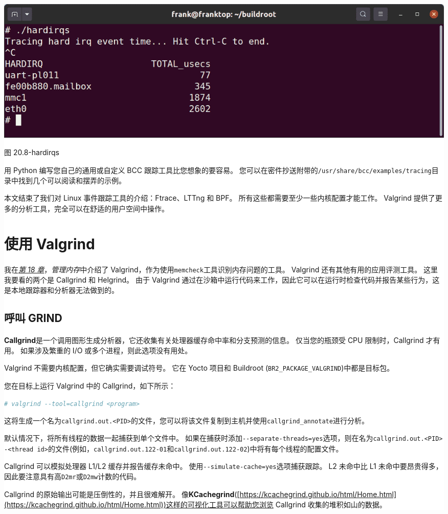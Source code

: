 ![Figure 20.8 – hardirqs](img/B11566_20_008.jpg)

图 20.8-hardirqs

用 Python 编写您自己的通用或自定义 BCC 跟踪工具比您想象的要容易。 您可以在密件抄送附带的`/usr/share/bcc/examples/tracing`目录中找到几个可以阅读和摆弄的示例。

本文结束了我们对 Linux 事件跟踪工具的介绍：Ftrace、LTTng 和 BPF。 所有这些都需要至少一些内核配置才能工作。 Valgrind 提供了更多的分析工具，完全可以在舒适的用户空间中操作。

# 使用 Valgrind

我在[*第 18 章*](18.html#_idTextAnchor502)，*管理内存*中介绍了 Valgrind，作为使用`memcheck`工具识别内存问题的工具。 Valgrind 还有其他有用的应用评测工具。 这里我要看的两个是 Callgrind 和 Helgrind。 由于 Valgrind 通过在沙箱中运行代码来工作，因此它可以在运行时检查代码并报告某些行为，这是本地跟踪器和分析器无法做到的。

## 呼叫 GRIND

**Callgrind**是一个调用图形生成分析器，它还收集有关处理器缓存命中率和分支预测的信息。 仅当您的瓶颈受 CPU 限制时，Callgrind 才有用。 如果涉及繁重的 I/O 或多个进程，则此选项没有用处。

Valgrind 不需要内核配置，但它确实需要调试符号。
它在 Yocto 项目和 Buildroot
(`BR2_PACKAGE_VALGRIND`)中都是目标包。

您在目标上运行 Valgrind 中的 Callgrind，如下所示：

```sh
# valgrind --tool=callgrind <program>
```

这将生成一个名为`callgrind.out.<PID>`的文件，您可以将该文件复制到主机并使用`callgrind_annotate`进行分析。

默认情况下，将所有线程的数据一起捕获到单个文件中。 如果在捕获时添加`--separate-threads=yes`选项，则在名为`callgrind.out.<PID>-<thread id>`的文件(例如，`callgrind.out.122-01`和`callgrind.out.122-02`)中将有每个线程的配置文件。

Callgrind 可以模拟处理器 L1/L2 缓存并报告缓存未命中。 使用`--simulate-cache=yes`选项捕获跟踪。 L2 未命中比 L1 未命中要昂贵得多，因此要注意具有高`D2mr`或`D2mw`计数的代码。

Callgrind 的原始输出可能是压倒性的，并且很难解开。 像**KCachegrind**([https://kcachegrind.github.io/html/Home.html](https://kcachegrind.github.io/html/Home.html))这样的可视化工具可以帮助您浏览 Callgrind 收集的堆积如山的数据。
